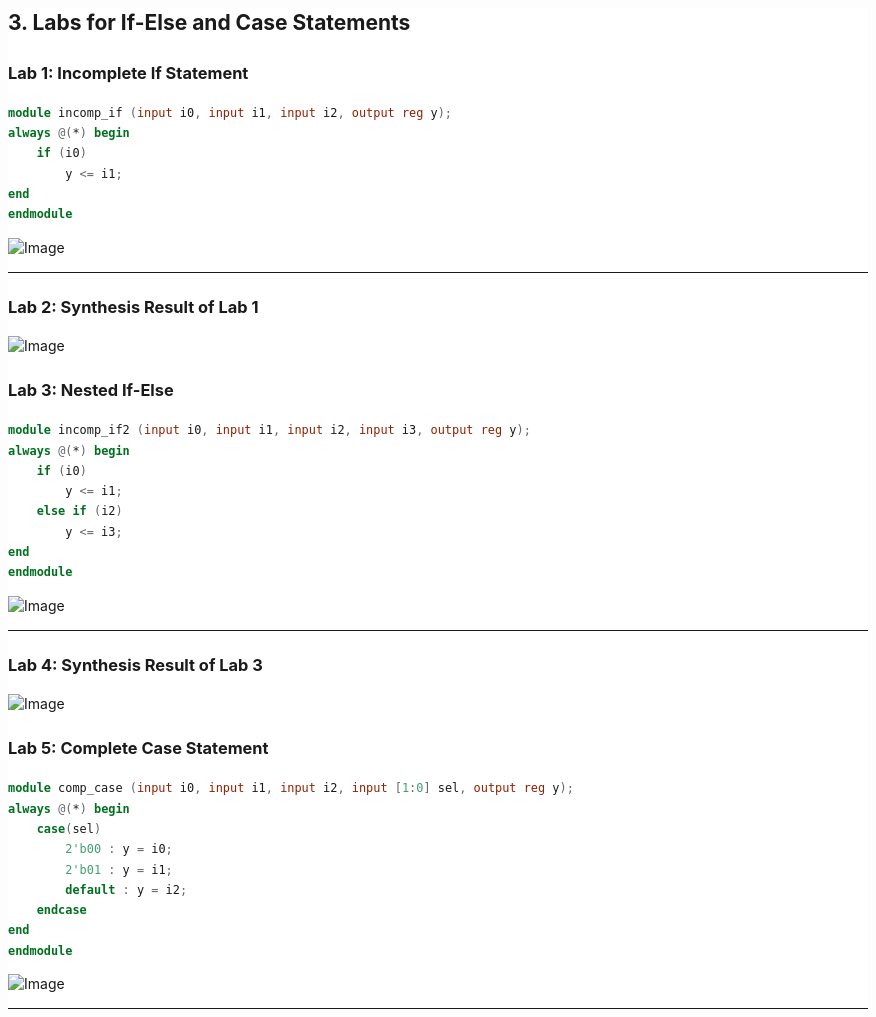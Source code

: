 
## 3. Labs for If-Else and Case Statements

### Lab 1: Incomplete If Statement

```verilog
module incomp_if (input i0, input i1, input i2, output reg y);
always @(*) begin
    if (i0)
        y <= i1;
end
endmodule
```

<img width="1280" height="800" alt="Image" src="https://github.com/user-attachments/assets/55a41e4b-6b99-4afe-bdf5-276358aae3b6" />

---

### Lab 2: Synthesis Result of Lab 1

<img width="1280" height="800" alt="Image" src="https://github.com/user-attachments/assets/2f3e0d98-e01c-4fc6-a62c-cfd1787f12da" />

### Lab 3: Nested If-Else

```verilog
module incomp_if2 (input i0, input i1, input i2, input i3, output reg y);
always @(*) begin
    if (i0)
        y <= i1;
    else if (i2)
        y <= i3;
end
endmodule
```

<img width="1280" height="800" alt="Image" src="https://github.com/user-attachments/assets/7ed15802-41cb-41a4-9af3-76289a7b77ef" />



---

### Lab 4: Synthesis Result of Lab 3


<img width="1280" height="800" alt="Image" src="https://github.com/user-attachments/assets/d24a72c6-1ecf-4348-b93d-0b0070171bd1" />


### Lab 5: Complete Case Statement

```verilog
module comp_case (input i0, input i1, input i2, input [1:0] sel, output reg y);
always @(*) begin
    case(sel)
        2'b00 : y = i0;
        2'b01 : y = i1;
        default : y = i2;
    endcase
end
endmodule
```
<img width="1280" height="800" alt="Image" src="https://github.com/user-attachments/assets/76fe0fdf-28af-4f0d-936f-f6ecce4ea018" />

---